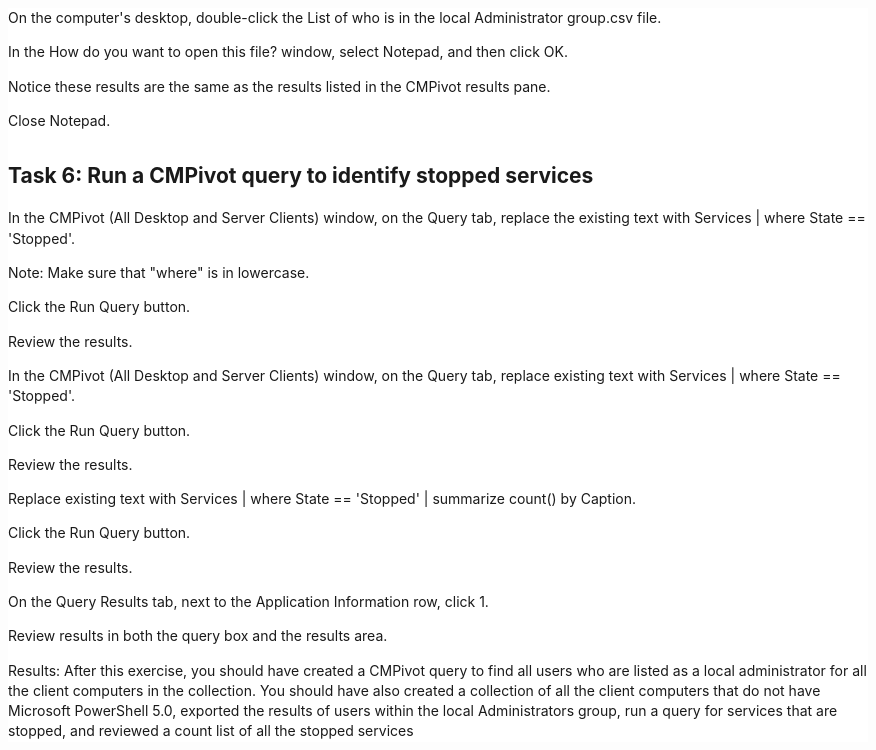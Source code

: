 On the computer's desktop, double-click the List of who is in the local Administrator group.csv file.

In the How do you want to open this file? window, select Notepad, and then click OK.

Notice these results are the same as the results listed in the CMPivot results pane.

Close Notepad.

## Task 6: Run a CMPivot query to identify stopped services

In the CMPivot (All Desktop and Server Clients) window, on the Query tab, replace the existing text with Services | where State == 'Stopped'.

Note: Make sure that "where" is in lowercase.

Click the Run Query button.

Review the results.

In the CMPivot (All Desktop and Server Clients) window, on the Query tab, replace existing text with Services | where State == 'Stopped'.

Click the Run Query button.

Review the results.

Replace existing text with Services | where State == 'Stopped' | summarize count() by Caption.

Click the Run Query button.

Review the results.

On the Query Results tab, next to the Application Information row, click 1.

Review results in both the query box and the results area.

Results: After this exercise, you should have created a CMPivot query to find all users who are listed as a local administrator for all the client computers in the collection. You should have also created a collection of all the client computers that do not have Microsoft PowerShell 5.0, exported the results of users within the local Administrators group, run a query for services that are stopped, and reviewed a count list of all the stopped services
